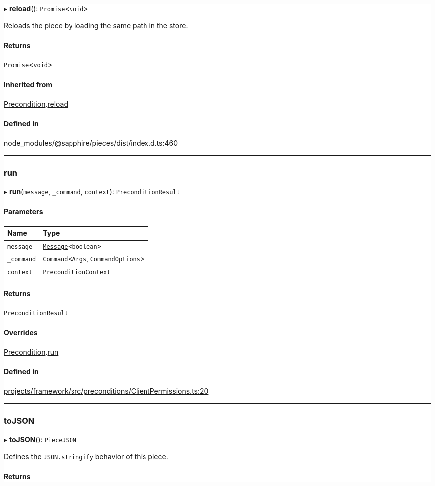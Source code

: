 ▸ **reload**(): [`Promise`](https://developer.mozilla.org/en-US/docs/Web/JavaScript/Reference/Global_Objects/Promise)<`void`\>

Reloads the piece by loading the same path in the store.

#### Returns

[`Promise`](https://developer.mozilla.org/en-US/docs/Web/JavaScript/Reference/Global_Objects/Promise)<`void`\>

#### Inherited from

[Precondition](Precondition).[reload](Precondition#reload)

#### Defined in

node_modules/@sapphire/pieces/dist/index.d.ts:460

___

### run

▸ **run**(`message`, `_command`, `context`): [`PreconditionResult`](../#preconditionresult)

#### Parameters

| Name | Type |
| :------ | :------ |
| `message` | [`Message`](https://discord.js.org/#/docs/main/stable/class/Message)<`boolean`\> |
| `_command` | [`Command`](Command)<[`Args`](Args), [`CommandOptions`](../interfaces/CommandOptions)\> |
| `context` | [`PreconditionContext`](../interfaces/PreconditionContext) |

#### Returns

[`PreconditionResult`](../#preconditionresult)

#### Overrides

[Precondition](Precondition).[run](Precondition#run)

#### Defined in

[projects/framework/src/preconditions/ClientPermissions.ts:20](https://github.com/sapphiredev/framework/blob/5a4898f6/src/preconditions/ClientPermissions.ts#L20)

___

### toJSON

▸ **toJSON**(): `PieceJSON`

Defines the `JSON.stringify` behavior of this piece.

#### Returns
